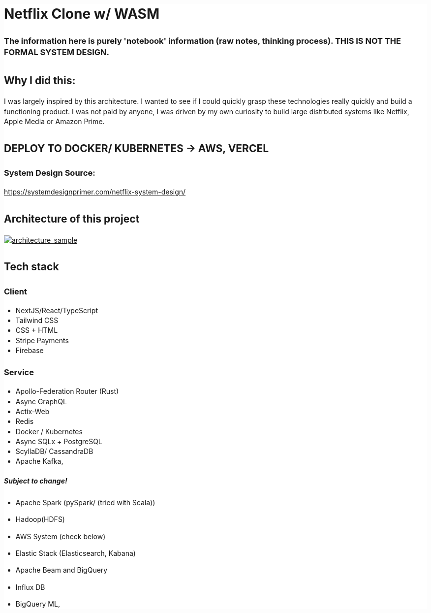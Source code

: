 # Netflix Clone w/ WASM 

### The information here is purely 'notebook' information (raw notes, thinking process). THIS IS NOT THE FORMAL SYSTEM DESIGN. 
## Why I did this:
I was largely inspired by this architecture. I wanted to see if I could quickly grasp these technologies really quickly and build a functioning product. I was not paid by anyone, I was driven by my own curiosity to build large distrbuted systems like Netflix, Apple Media or Amazon Prime.


## DEPLOY TO DOCKER/ KUBERNETES -> AWS, VERCEL

### System Design Source: 
https://systemdesignprimer.com/netflix-system-design/

## Architecture of this project 
[
![architecture_sample](https://user-images.githubusercontent.com/85416532/179338067-ba374ff4-2825-4bff-a4a7-a0ae83085366.png)
](url)

## Tech stack
### Client 
- NextJS/React/TypeScript
- Tailwind CSS
- CSS + HTML
- Stripe Payments
- Firebase
 ### Service 
- Apollo-Federation Router (Rust)
- Async GraphQL 
- Actix-Web
- Redis
- Docker / Kubernetes
- Async SQLx + PostgreSQL
- ScyllaDB/ CassandraDB 
- Apache Kafka, 
##### Subject to change!
- Apache Spark (pySpark/ (tried with Scala))
- Hadoop(HDFS) 

- AWS System (check below)
- Elastic Stack (Elasticsearch, Kabana)
- Apache Beam and BigQuery
- Influx DB
- BigQuery ML,
